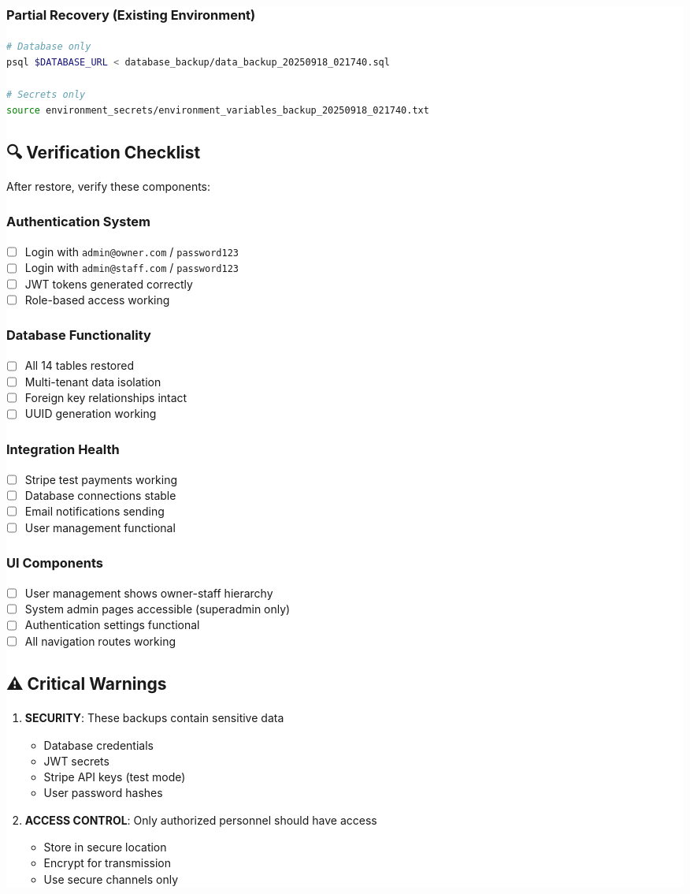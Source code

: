 ### **Partial Recovery** (Existing Environment)
```bash
# Database only
psql $DATABASE_URL < database_backup/data_backup_20250918_021740.sql

# Secrets only
source environment_secrets/environment_variables_backup_20250918_021740.txt
```

## 🔍 **Verification Checklist**

After restore, verify these components:

### **Authentication System**
- [ ] Login with `admin@owner.com` / `password123`
- [ ] Login with `admin@staff.com` / `password123`  
- [ ] JWT tokens generated correctly
- [ ] Role-based access working

### **Database Functionality**
- [ ] All 14 tables restored
- [ ] Multi-tenant data isolation
- [ ] Foreign key relationships intact
- [ ] UUID generation working

### **Integration Health**
- [ ] Stripe test payments working
- [ ] Database connections stable
- [ ] Email notifications sending
- [ ] User management functional

### **UI Components**
- [ ] User management shows owner-staff hierarchy
- [ ] System admin pages accessible (superadmin only)
- [ ] Authentication settings functional
- [ ] All navigation routes working

## ⚠️ **Critical Warnings**

1. **SECURITY**: These backups contain sensitive data
   - Database credentials
   - JWT secrets
   - Stripe API keys (test mode)
   - User password hashes

2. **ACCESS CONTROL**: Only authorized personnel should have access
   - Store in secure location
   - Encrypt for transmission
   - Use secure channels only
